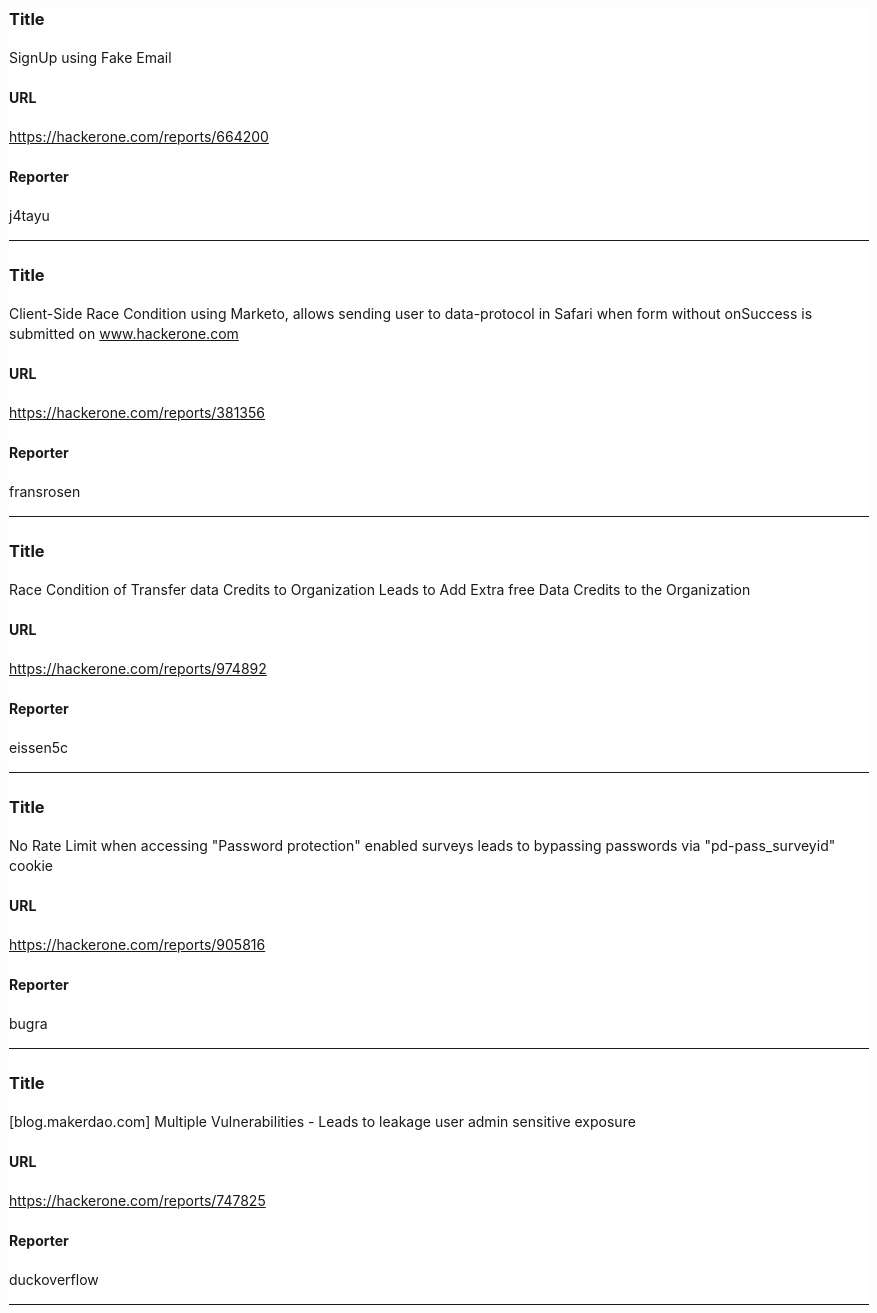 
### Title
SignUp using Fake Email
#### URL 
https://hackerone.com/reports/664200
#### Reporter 
j4tayu

---


### Title
Client-Side Race Condition using Marketo, allows sending user to data-protocol in Safari when form without onSuccess is submitted on www.hackerone.com
#### URL 
https://hackerone.com/reports/381356
#### Reporter 
fransrosen

---


### Title
Race Condition of Transfer data Credits to Organization Leads to Add Extra free Data Credits to the Organization
#### URL 
https://hackerone.com/reports/974892
#### Reporter 
eissen5c

---


### Title
No Rate Limit when accessing "Password protection" enabled surveys leads to bypassing passwords via "pd-pass_surveyid" cookie
#### URL 
https://hackerone.com/reports/905816
#### Reporter 
bugra

---


### Title
[blog.makerdao.com] Multiple Vulnerabilities - Leads to leakage user admin sensitive exposure
#### URL 
https://hackerone.com/reports/747825
#### Reporter 
duckoverflow

---